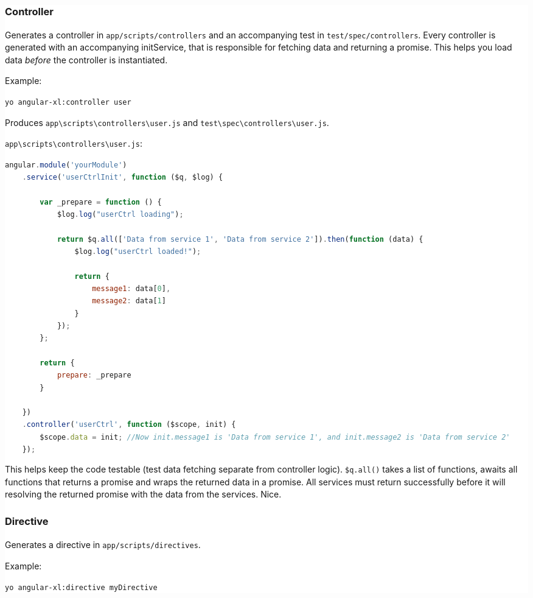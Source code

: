 ### Controller
Generates a controller in `app/scripts/controllers` and an accompanying test in `test/spec/controllers`.
Every controller is generated with an accompanying initService, that is responsible for fetching data and returning a promise. This helps you load data *before* the controller is instantiated.

Example:
```bash
yo angular-xl:controller user
```

Produces `app\scripts\controllers\user.js` and `test\spec\controllers\user.js`.

`app\scripts\controllers\user.js`:
```javascript
angular.module('yourModule')
    .service('userCtrlInit', function ($q, $log) {

        var _prepare = function () {
            $log.log("userCtrl loading");

            return $q.all(['Data from service 1', 'Data from service 2']).then(function (data) {
                $log.log("userCtrl loaded!");

                return {
                    message1: data[0],
                    message2: data[1]
                }
            });
        };

        return {
            prepare: _prepare
        }

    })
    .controller('userCtrl', function ($scope, init) {
        $scope.data = init; //Now init.message1 is 'Data from service 1', and init.message2 is 'Data from service 2'
    });
```
This helps keep the code testable (test data fetching separate from controller logic). ```$q.all()``` takes a list of functions, awaits all functions that returns a promise and wraps the returned data in a promise. All services must return successfully before it will resolving the returned promise with the data from the services. Nice.

### Directive
Generates a directive in `app/scripts/directives`.

Example:
```bash
yo angular-xl:directive myDirective
```
